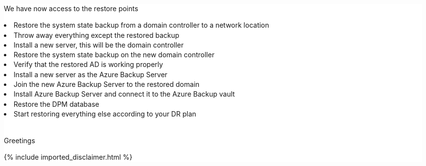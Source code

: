 We have now access to the restore points <li>Restore the system state backup from a domain controller to a network location <li>Throw away everything except the restored backup <li>Install a new server, this will be the domain controller <li>Restore the system state backup on the new domain controller <li>Verify that the restored AD is working properly <li>Install a new server as the Azure Backup Server <li>Join the new Azure Backup Server to the restored domain <li>Install Azure Backup Server and connect it to the Azure Backup vault <li>Restore the DPM database <li>Start restoring everything else according to your DR plan</li></ul> <p><br>Greetings</p>
{% include imported_disclaimer.html %}
